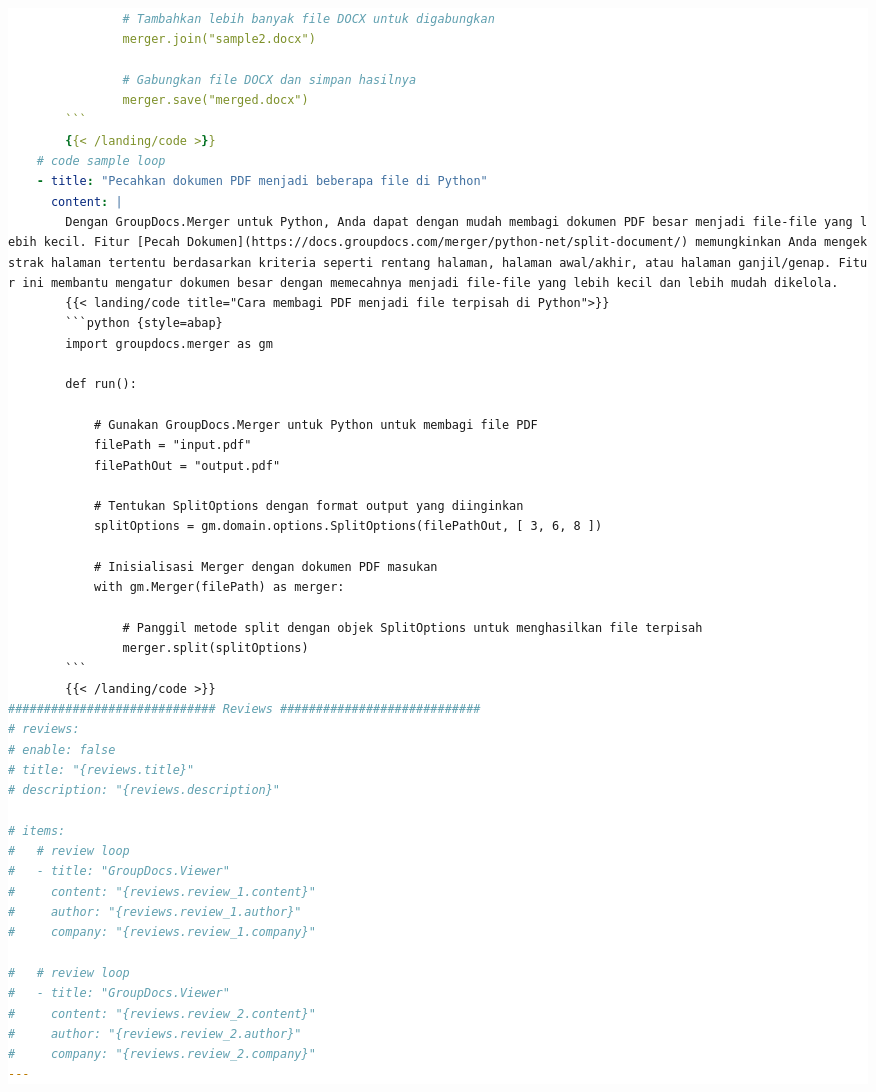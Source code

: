 ```yaml
                # Tambahkan lebih banyak file DOCX untuk digabungkan
                merger.join("sample2.docx")

                # Gabungkan file DOCX dan simpan hasilnya
                merger.save("merged.docx")
        ```
        {{< /landing/code >}}
    # code sample loop
    - title: "Pecahkan dokumen PDF menjadi beberapa file di Python"
      content: |
        Dengan GroupDocs.Merger untuk Python, Anda dapat dengan mudah membagi dokumen PDF besar menjadi file-file yang lebih kecil. Fitur [Pecah Dokumen](https://docs.groupdocs.com/merger/python-net/split-document/) memungkinkan Anda mengekstrak halaman tertentu berdasarkan kriteria seperti rentang halaman, halaman awal/akhir, atau halaman ganjil/genap. Fitur ini membantu mengatur dokumen besar dengan memecahnya menjadi file-file yang lebih kecil dan lebih mudah dikelola.
        {{< landing/code title="Cara membagi PDF menjadi file terpisah di Python">}}
        ```python {style=abap}   
        import groupdocs.merger as gm

        def run():

            # Gunakan GroupDocs.Merger untuk Python untuk membagi file PDF
            filePath = "input.pdf"
            filePathOut = "output.pdf"

            # Tentukan SplitOptions dengan format output yang diinginkan
            splitOptions = gm.domain.options.SplitOptions(filePathOut, [ 3, 6, 8 ])

            # Inisialisasi Merger dengan dokumen PDF masukan
            with gm.Merger(filePath) as merger:

                # Panggil metode split dengan objek SplitOptions untuk menghasilkan file terpisah
                merger.split(splitOptions)
        ```
        {{< /landing/code >}}
############################# Reviews ############################
# reviews:
# enable: false
# title: "{reviews.title}"
# description: "{reviews.description}"

# items:
#   # review loop
#   - title: "GroupDocs.Viewer"
#     content: "{reviews.review_1.content}"
#     author: "{reviews.review_1.author}"
#     company: "{reviews.review_1.company}"

#   # review loop
#   - title: "GroupDocs.Viewer"
#     content: "{reviews.review_2.content}"
#     author: "{reviews.review_2.author}"
#     company: "{reviews.review_2.company}"
---
```

